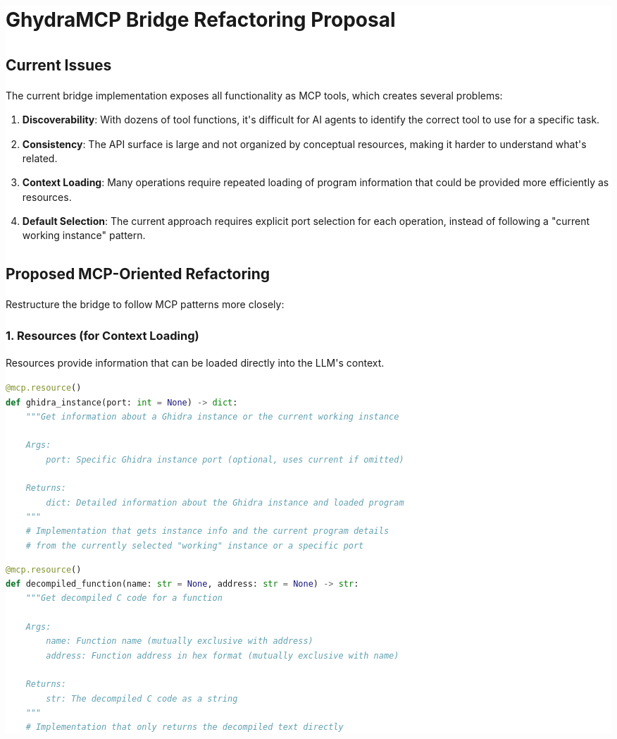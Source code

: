 # GhydraMCP Bridge Refactoring Proposal

## Current Issues

The current bridge implementation exposes all functionality as MCP tools, which creates several problems:

1. **Discoverability**: With dozens of tool functions, it's difficult for AI agents to identify the correct tool to use for a specific task.

2. **Consistency**: The API surface is large and not organized by conceptual resources, making it harder to understand what's related.

3. **Context Loading**: Many operations require repeated loading of program information that could be provided more efficiently as resources.

4. **Default Selection**: The current approach requires explicit port selection for each operation, instead of following a "current working instance" pattern.

## Proposed MCP-Oriented Refactoring

Restructure the bridge to follow MCP patterns more closely:

### 1. Resources (for Context Loading)

Resources provide information that can be loaded directly into the LLM's context.

```python
@mcp.resource()
def ghidra_instance(port: int = None) -> dict:
    """Get information about a Ghidra instance or the current working instance
    
    Args:
        port: Specific Ghidra instance port (optional, uses current if omitted)
        
    Returns:
        dict: Detailed information about the Ghidra instance and loaded program
    """
    # Implementation that gets instance info and the current program details
    # from the currently selected "working" instance or a specific port
```

```python
@mcp.resource()
def decompiled_function(name: str = None, address: str = None) -> str:
    """Get decompiled C code for a function
    
    Args:
        name: Function name (mutually exclusive with address)
        address: Function address in hex format (mutually exclusive with name)
        
    Returns:
        str: The decompiled C code as a string
    """
    # Implementation that only returns the decompiled text directly
```
